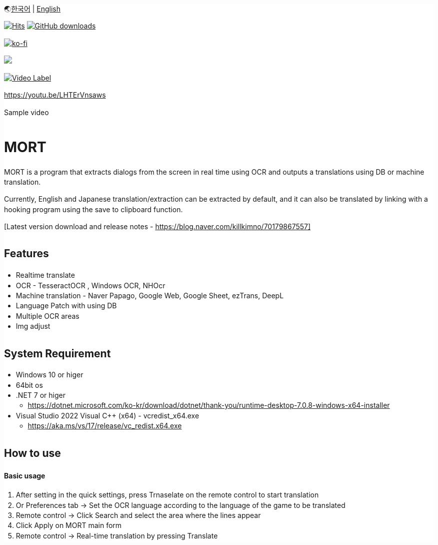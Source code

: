 🌏[한국어](README.kr.md) | [English](README.en.md)


[![Hits](https://hits.seeyoufarm.com/api/count/incr/badge.svg?url=https%3A%2F%2Fgithub.com%2Fkillkimno%2FMORT&count_bg=%2379C83D&title_bg=%23555555&icon=&icon_color=%23E7E7E7&title=hits&edge_flat=false)](https://hits.seeyoufarm.com)
[![GitHub downloads](https://img.shields.io/github/downloads/killkimno/MORT/total.svg?logo=github)](https://github.com/killkimno/MORT/releases)

[![ko-fi](https://ko-fi.com/img/githubbutton_sm.svg)](https://ko-fi.com/Y8Y6DIUR2)

<img src="https://github.com/killkimno/MORT/blob/main/MORT_LOGO.png" width="90%"></img>


[![Video Label](https://img.youtube.com/vi/LHTErVnsaws/0.jpg)](https://youtu.be/LHTErVnsaws)

https://youtu.be/LHTErVnsaws

Sample video

# MORT #

MORT is a program that extracts dialogs from the screen in real time using OCR and outputs a translations using DB or machine translation.

Currently, English and Japanese translation/extraction can be extracted by default, and it can also be translated by linking with a hooking program using the save to clipboard function.

[Latest version download and release notes - https://blog.naver.com/killkimno/70179867557]

## Features ##
* Realtime translate
* OCR - TesseractOCR , Windows OCR, NHOcr
* Machine translation - Naver Papago, Google Web, Google Sheet, ezTrans, DeepL
* Language Patch with using DB
* Multiple OCR areas
* Img adjust

## System Requirement ##
* Windows 10 or higer
* 64bit os
* .NET 7 or higer
  - https://dotnet.microsoft.com/ko-kr/download/dotnet/thank-you/runtime-desktop-7.0.8-windows-x64-installer
* Visual Studio 2022 Visual C++ (x64) - vcredist_x64.exe
  - https://aka.ms/vs/17/release/vc_redist.x64.exe


## How to use ##
#### Basic usage ####

1. After setting in the quick settings, press Trnaselate on the remote control to start translation
2. Or Preferences tab -> Set the OCR language according to the language of the game to be translated
3. Remote control -> Click Search and select the area where the lines appear
4. Click Apply on MORT main form
5. Remote control -> Real-time translation by pressing Translate
